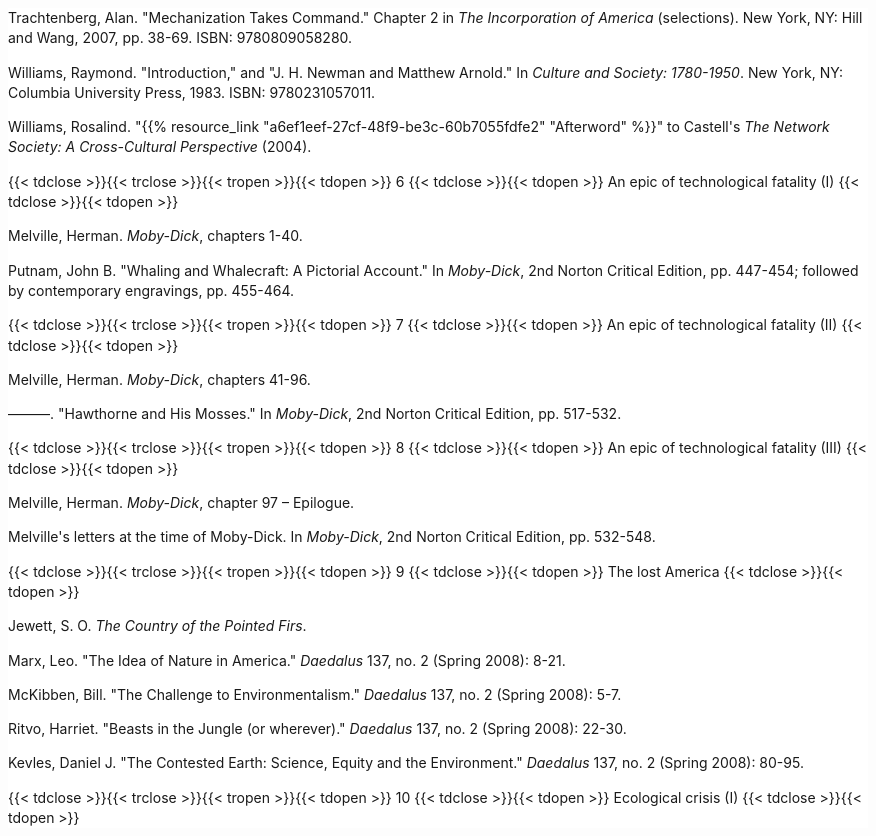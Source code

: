 Trachtenberg, Alan. "Mechanization Takes Command." Chapter 2 in *The Incorporation of America* (selections). New York, NY: Hill and Wang, 2007, pp. 38-69. ISBN: 9780809058280.

Williams, Raymond. "Introduction," and "J. H. Newman and Matthew Arnold." In *Culture and Society: 1780-1950*. New York, NY: Columbia University Press, 1983. ISBN: 9780231057011.

Williams, Rosalind. "{{% resource_link "a6ef1eef-27cf-48f9-be3c-60b7055fdfe2" "Afterword" %}}" to Castell's *The Network Society: A Cross-Cultural Perspective* (2004).

{{< tdclose >}}{{< trclose >}}{{< tropen >}}{{< tdopen >}}
6
{{< tdclose >}}{{< tdopen >}}
An epic of technological fatality (I)
{{< tdclose >}}{{< tdopen >}}

Melville, Herman. *Moby-Dick*, chapters 1-40.

Putnam, John B. "Whaling and Whalecraft: A Pictorial Account." In *Moby-Dick*, 2nd Norton Critical Edition, pp. 447-454; followed by contemporary engravings, pp. 455-464.

{{< tdclose >}}{{< trclose >}}{{< tropen >}}{{< tdopen >}}
7
{{< tdclose >}}{{< tdopen >}}
An epic of technological fatality (II)
{{< tdclose >}}{{< tdopen >}}

Melville, Herman. *Moby-Dick*, chapters 41-96.

———. "Hawthorne and His Mosses." In *Moby-Dick*, 2nd Norton Critical Edition, pp. 517-532.

{{< tdclose >}}{{< trclose >}}{{< tropen >}}{{< tdopen >}}
8
{{< tdclose >}}{{< tdopen >}}
An epic of technological fatality (III)
{{< tdclose >}}{{< tdopen >}}

Melville, Herman. *Moby-Dick*, chapter 97 – Epilogue.

Melville's letters at the time of Moby-Dick. In *Moby-Dick*, 2nd Norton Critical Edition, pp. 532-548.

{{< tdclose >}}{{< trclose >}}{{< tropen >}}{{< tdopen >}}
9
{{< tdclose >}}{{< tdopen >}}
The lost America
{{< tdclose >}}{{< tdopen >}}

Jewett, S. O. *The Country of the Pointed Firs*.

Marx, Leo. "The Idea of Nature in America." *Daedalus* 137, no. 2 (Spring 2008): 8-21.

McKibben, Bill. "The Challenge to Environmentalism." *Daedalus* 137, no. 2 (Spring 2008): 5-7.

Ritvo, Harriet. "Beasts in the Jungle (or wherever)." *Daedalus* 137, no. 2 (Spring 2008): 22-30.

Kevles, Daniel J. "The Contested Earth: Science, Equity and the Environment." *Daedalus* 137, no. 2 (Spring 2008): 80-95.

{{< tdclose >}}{{< trclose >}}{{< tropen >}}{{< tdopen >}}
10
{{< tdclose >}}{{< tdopen >}}
Ecological crisis (I)
{{< tdclose >}}{{< tdopen >}}
